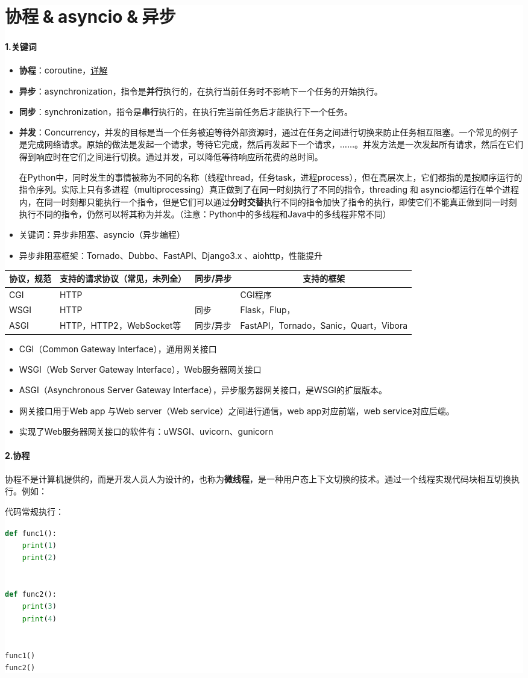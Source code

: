 

# 协程 & asyncio & 异步

#### 1.关键词

- **协程**：coroutine，[详解](https://stackoverflow.com/questions/49005651/how-does-asyncio-actually-work/51116910#51116910)

- **异步**：asynchronization，指令是**并行**执行的，在执行当前任务时不影响下一个任务的开始执行。

- **同步**：synchronization，指令是**串行**执行的，在执行完当前任务后才能执行下一个任务。

- **并发**：Concurrency，并发的目标是当一个任务被迫等待外部资源时，通过在任务之间进行切换来防止任务相互阻塞。一个常见的例子是完成网络请求。原始的做法是发起一个请求，等待它完成，然后再发起下一个请求，……。并发方法是一次发起所有请求，然后在它们得到响应时在它们之间进行切换。通过并发，可以降低等待响应所花费的总时间。

  在Python中，同时发生的事情被称为不同的名称（线程thread，任务task，进程process），但在高层次上，它们都指的是按顺序运行的指令序列。实际上只有多进程（multiprocessing）真正做到了在同一时刻执行了不同的指令，threading 和 asyncio都运行在单个进程内，在同一时刻都只能执行一个指令，但是它们可以通过**分时交替**执行不同的指令加快了指令的执行，即使它们不能真正做到同一时刻执行不同的指令，仍然可以将其称为并发。（注意：Python中的多线程和Java中的多线程非常不同）

- 关键词：异步非阻塞、asyncio（异步编程）

- 异步非阻塞框架：Tornado、Dubbo、FastAPI、Django3.x 、aiohttp，性能提升

| 协议，规范 | 支持的请求协议（常见，未列全） | 同步/异步 | 支持的框架                             |
| ---------- | ------------------------------ | --------- | -------------------------------------- |
| CGI        | HTTP                           |           | CGI程序                                |
| WSGI       | HTTP                           | 同步      | Flask，Flup，                          |
| ASGI       | HTTP，HTTP2，WebSocket等       | 同步/异步 | FastAPI，Tornado，Sanic，Quart，Vibora |

- CGI（Common Gateway Interface），通用网关接口
- WSGI（Web Server Gateway Interface），Web服务器网关接口
- ASGI（Asynchronous Server Gateway Interface），异步服务器网关接口，是WSGI的扩展版本。

- 网关接口用于Web app 与Web server（Web service）之间进行通信，web app对应前端，web service对应后端。
- 实现了Web服务器网关接口的软件有：uWSGI、uvicorn、gunicorn

#### 2.协程

协程不是计算机提供的，而是开发人员人为设计的，也称为**微线程**，是一种用户态上下文切换的技术。通过一个线程实现代码块相互切换执行。例如：

代码常规执行：

```python
def func1():
    print(1)
    print(2)


def func2():
    print(3)
    print(4)


func1()
func2()
```
